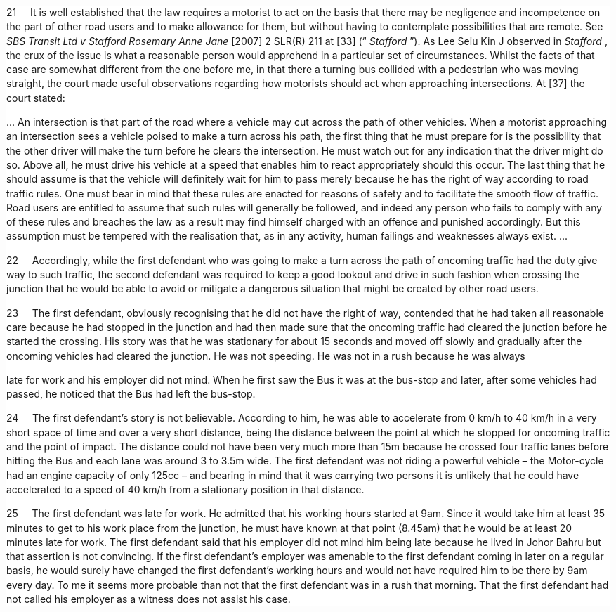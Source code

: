 21     It is well established that the law requires a motorist to act on the basis that there may be negligence and incompetence on the part of other road users and to make allowance for them, but without having to contemplate possibilities that are remote. See _SBS Transit Ltd v Stafford Rosemary Anne Jane_ <span class="citation">[2007] 2 SLR(R) 211</span> at [33] (“ _Stafford_ ”). As Lee Seiu Kin J observed in _Stafford_ , the crux of the issue is what a reasonable person would apprehend in a particular set of circumstances. Whilst the facts of that case are somewhat different from the one before me, in that there a turning bus collided with a pedestrian who was moving straight, the court made useful observations regarding how motorists should act when approaching intersections. At [37] the court stated: 

 ... An intersection is that part of the road where a vehicle may cut across the path of other vehicles. When a motorist approaching an intersection sees a vehicle poised to make a turn across his path, the first thing that he must prepare for is the possibility that the other driver will make the turn before he clears the intersection. He must watch out for any indication that the driver might do so. Above all, he must drive his vehicle at a speed that enables him to react appropriately should this occur. The last thing that he should assume is that the vehicle will definitely wait for him to pass merely because he has the right of way according to road traffic rules. One must bear in mind that these rules are enacted for reasons of safety and to facilitate the smooth flow of traffic. Road users are entitled to assume that such rules will generally be followed, and indeed any person who fails to comply with any of these rules and breaches the law as a result may find himself charged with an offence and punished accordingly. But this assumption must be tempered with the realisation that, as in any activity, human failings and weaknesses always exist. ... 

22     Accordingly, while the first defendant who was going to make a turn across the path of oncoming traffic had the duty give way to such traffic, the second defendant was required to keep a good lookout and drive in such fashion when crossing the junction that he would be able to avoid or mitigate a dangerous situation that might be created by other road users. 

23     The first defendant, obviously recognising that he did not have the right of way, contended that he had taken all reasonable care because he had stopped in the junction and had then made sure that the oncoming traffic had cleared the junction before he started the crossing. His story was that he was stationary for about 15 seconds and moved off slowly and gradually after the oncoming vehicles had cleared the junction. He was not speeding. He was not in a rush because he was always 


late for work and his employer did not mind. When he first saw the Bus it was at the bus-stop and later, after some vehicles had passed, he noticed that the Bus had left the bus-stop. 

24     The first defendant’s story is not believable. According to him, he was able to accelerate from 0 km/h to 40 km/h in a very short space of time and over a very short distance, being the distance between the point at which he stopped for oncoming traffic and the point of impact. The distance could not have been very much more than 15m because he crossed four traffic lanes before hitting the Bus and each lane was around 3 to 3.5m wide. The first defendant was not riding a powerful vehicle – the Motor-cycle had an engine capacity of only 125cc – and bearing in mind that it was carrying two persons it is unlikely that he could have accelerated to a speed of 40 km/h from a stationary position in that distance. 

25     The first defendant was late for work. He admitted that his working hours started at 9am. Since it would take him at least 35 minutes to get to his work place from the junction, he must have known at that point (8.45am) that he would be at least 20 minutes late for work. The first defendant said that his employer did not mind him being late because he lived in Johor Bahru but that assertion is not convincing. If the first defendant’s employer was amenable to the first defendant coming in later on a regular basis, he would surely have changed the first defendant’s working hours and would not have required him to be there by 9am every day. To me it seems more probable than not that the first defendant was in a rush that morning. That the first defendant had not called his employer as a witness does not assist his case. 
